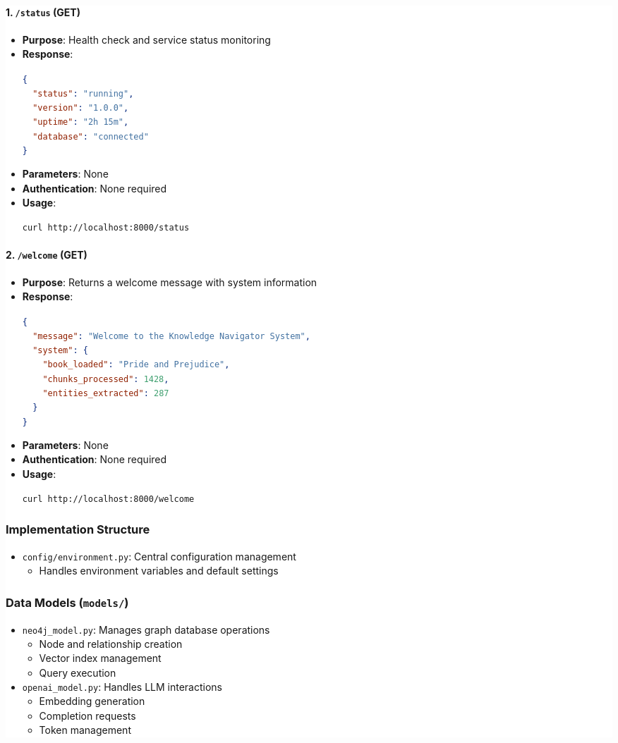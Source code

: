 #### 1. `/status` (GET)
- **Purpose**: Health check and service status monitoring
- **Response**:
  ```json
  {
    "status": "running",
    "version": "1.0.0",
    "uptime": "2h 15m",
    "database": "connected"
  }
  ```
- **Parameters**: None
- **Authentication**: None required
- **Usage**: 
  ```bash
  curl http://localhost:8000/status
  ```

#### 2. `/welcome` (GET)
- **Purpose**: Returns a welcome message with system information
- **Response**:
  ```json
  {
    "message": "Welcome to the Knowledge Navigator System",
    "system": {
      "book_loaded": "Pride and Prejudice",
      "chunks_processed": 1428,
      "entities_extracted": 287
    }
  }
  ```
- **Parameters**: None
- **Authentication**: None required
- **Usage**:
  ```bash
  curl http://localhost:8000/welcome
  ```

### Implementation Structure
- `config/environment.py`: Central configuration management
  - Handles environment variables and default settings

### Data Models (`models/`)
- `neo4j_model.py`: Manages graph database operations
  - Node and relationship creation
  - Vector index management
  - Query execution
- `openai_model.py`: Handles LLM interactions
  - Embedding generation
  - Completion requests
  - Token management
